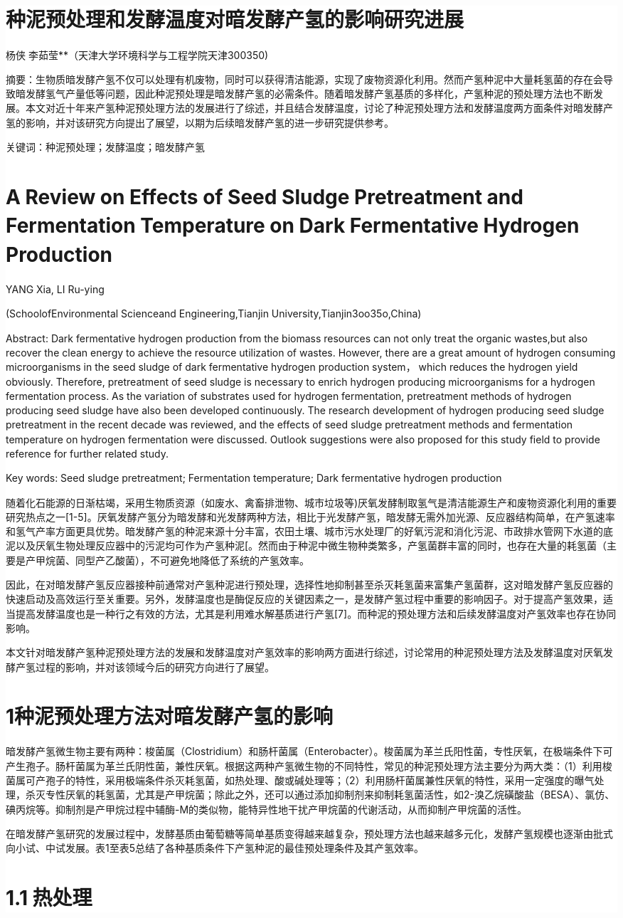 # 种泥预处理和发酵温度对暗发酵产氢的影响研究进展

杨侠 李茹莹\*\*（天津大学环境科学与工程学院天津300350)

摘要：生物质暗发酵产氢不仅可以处理有机废物，同时可以获得清洁能源，实现了废物资源化利用。然而产氢种泥中大量耗氢菌的存在会导致暗发酵氢气产量低等问题，因此种泥预处理是暗发酵产氢的必需条件。随着暗发酵产氢基质的多样化，产氢种泥的预处理方法也不断发展。本文对近十年来产氢种泥预处理方法的发展进行了综述，并且结合发酵温度，讨论了种泥预处理方法和发酵温度两方面条件对暗发酵产氢的影响，并对该研究方向提出了展望，以期为后续暗发酵产氢的进一步研究提供参考。

关键词：种泥预处理；发酵温度；暗发酵产氢

# A Review on Effects of Seed Sludge Pretreatment and Fermentation Temperature on Dark Fermentative Hydrogen Production

YANG Xia, LI Ru-ying

(SchoolofEnvironmental Scienceand Engineering,Tianjin University,Tianjin3oo35o,China)

Abstract: Dark fermentative hydrogen production from the biomass resources can not only treat the organic wastes,but also recover the clean energy to achieve the resource utilization of wastes. However, there are a great amount of hydrogen consuming microorganisms in the seed sludge of dark fermentative hydrogen production system， which reduces the hydrogen yield obviously. Therefore, pretreatment of seed sludge is necessary to enrich hydrogen producing microorganisms for a hydrogen fermentation process. As the variation of substrates used for hydrogen fermentation, pretreatment methods of hydrogen producing seed sludge have also been developed continuously. The research development of hydrogen producing seed sludge pretreatment in the recent decade was reviewed, and the effects of seed sludge pretreatment methods and fermentation temperature on hydrogen fermentation were discussed. Outlook suggestions were also proposed for this study field to provide reference for further related study.

Key words: Seed sludge pretreatment; Fermentation temperature; Dark fermentative hydrogen production

随着化石能源的日渐枯竭，采用生物质资源（如废水、禽畜排泄物、城市垃圾等)厌氧发酵制取氢气是清洁能源生产和废物资源化利用的重要研究热点之一[1-5]。厌氧发酵产氢分为暗发酵和光发酵两种方法，相比于光发酵产氢，暗发酵无需外加光源、反应器结构简单，在产氢速率和氢气产率方面更具优势。暗发酵产氢的种泥来源十分丰富，农田土壤、城市污水处理厂的好氧污泥和消化污泥、市政排水管网下水道的底泥以及厌氧生物处理反应器中的污泥均可作为产氢种泥[。然而由于种泥中微生物种类繁多，产氢菌群丰富的同时，也存在大量的耗氢菌（主要是产甲烷菌、同型产乙酸菌），不可避免地降低了系统的产氢效率。

因此，在对暗发酵产氢反应器接种前通常对产氢种泥进行预处理，选择性地抑制甚至杀灭耗氢菌来富集产氢菌群，这对暗发酵产氢反应器的快速启动及高效运行至关重要。另外，发酵温度也是酶促反应的关键因素之一，是发酵产氢过程中重要的影响因子。对于提高产氢效果，适当提高发酵温度也是一种行之有效的方法，尤其是利用难水解基质进行产氢[7]。而种泥的预处理方法和后续发酵温度对产氢效率也存在协同影响。

本文针对暗发酵产氢种泥预处理方法的发展和发酵温度对产氢效率的影响两方面进行综述，讨论常用的种泥预处理方法及发酵温度对厌氧发酵产氢过程的影响，并对该领域今后的研究方向进行了展望。

# 1种泥预处理方法对暗发酵产氢的影响

暗发酵产氢微生物主要有两种：梭菌属（Clostridium）和肠杆菌属（Enterobacter）。梭菌属为革兰氏阳性菌，专性厌氧，在极端条件下可产生孢子。肠杆菌属为革兰氏阴性菌，兼性厌氧。根据这两种产氢微生物的不同特性，常见的种泥预处理方法主要分为两大类：（1）利用梭菌属可产孢子的特性，采用极端条件杀灭耗氢菌，如热处理、酸或碱处理等；（2）利用肠杆菌属兼性厌氧的特性，采用一定强度的曝气处理，杀灭专性厌氧的耗氢菌，尤其是产甲烷菌；除此之外，还可以通过添加抑制剂来抑制耗氢菌活性，如2-溴乙烷磺酸盐（BESA）、氯仿、碘丙烷等。抑制剂是产甲烷过程中辅酶-M的类似物，能特异性地干扰产甲烷菌的代谢活动，从而抑制产甲烷菌的活性。

在暗发酵产氢研究的发展过程中，发酵基质由葡萄糖等简单基质变得越来越复杂，预处理方法也越来越多元化，发酵产氢规模也逐渐由批式向小试、中试发展。表1至表5总结了各种基质条件下产氢种泥的最佳预处理条件及其产氢效率。

# 1.1 热处理
